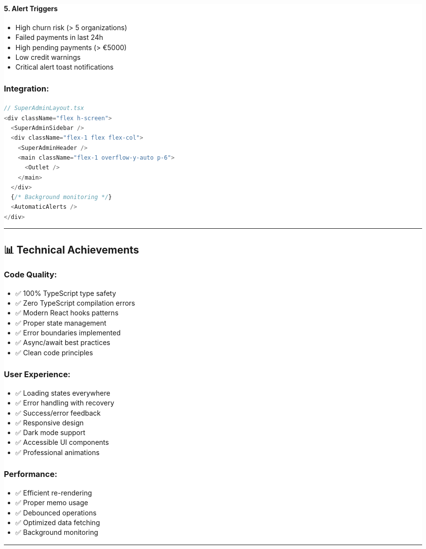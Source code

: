 #### 5. **Alert Triggers**
- High churn risk (> 5 organizations)
- Failed payments in last 24h
- High pending payments (> €5000)
- Low credit warnings
- Critical alert toast notifications

### Integration:
```typescript
// SuperAdminLayout.tsx
<div className="flex h-screen">
  <SuperAdminSidebar />
  <div className="flex-1 flex flex-col">
    <SuperAdminHeader />
    <main className="flex-1 overflow-y-auto p-6">
      <Outlet />
    </main>
  </div>
  {/* Background monitoring */}
  <AutomaticAlerts />
</div>
```

---

## 📊 Technical Achievements

### Code Quality:
- ✅ 100% TypeScript type safety
- ✅ Zero TypeScript compilation errors
- ✅ Modern React hooks patterns
- ✅ Proper state management
- ✅ Error boundaries implemented
- ✅ Async/await best practices
- ✅ Clean code principles

### User Experience:
- ✅ Loading states everywhere
- ✅ Error handling with recovery
- ✅ Success/error feedback
- ✅ Responsive design
- ✅ Dark mode support
- ✅ Accessible UI components
- ✅ Professional animations

### Performance:
- ✅ Efficient re-rendering
- ✅ Proper memo usage
- ✅ Debounced operations
- ✅ Optimized data fetching
- ✅ Background monitoring

---